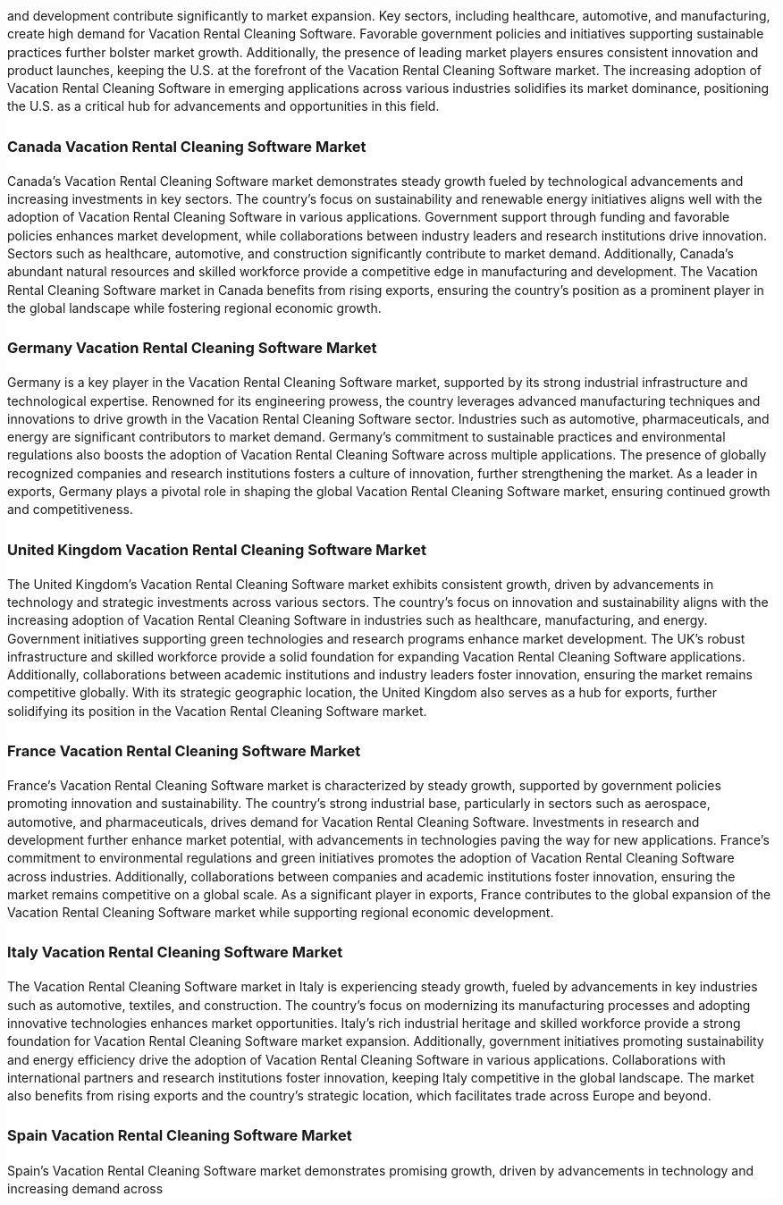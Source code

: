 and development contribute significantly to market expansion. Key sectors, including healthcare, automotive, and manufacturing, create high demand for Vacation Rental Cleaning Software. Favorable government policies and initiatives supporting sustainable practices further bolster market growth. Additionally, the presence of leading market players ensures consistent innovation and product launches, keeping the U.S. at the forefront of the Vacation Rental Cleaning Software market. The increasing adoption of Vacation Rental Cleaning Software in emerging applications across various industries solidifies its market dominance, positioning the U.S. as a critical hub for advancements and opportunities in this field.</p><h3>Canada Vacation Rental Cleaning Software Market</h3><p>Canada&rsquo;s Vacation Rental Cleaning Software market demonstrates steady growth fueled by technological advancements and increasing investments in key sectors. The country&rsquo;s focus on sustainability and renewable energy initiatives aligns well with the adoption of Vacation Rental Cleaning Software in various applications. Government support through funding and favorable policies enhances market development, while collaborations between industry leaders and research institutions drive innovation. Sectors such as healthcare, automotive, and construction significantly contribute to market demand. Additionally, Canada&rsquo;s abundant natural resources and skilled workforce provide a competitive edge in manufacturing and development. The Vacation Rental Cleaning Software market in Canada benefits from rising exports, ensuring the country&rsquo;s position as a prominent player in the global landscape while fostering regional economic growth.</p><h3>Germany Vacation Rental Cleaning Software Market</h3><p>Germany is a key player in the Vacation Rental Cleaning Software market, supported by its strong industrial infrastructure and technological expertise. Renowned for its engineering prowess, the country leverages advanced manufacturing techniques and innovations to drive growth in the Vacation Rental Cleaning Software sector. Industries such as automotive, pharmaceuticals, and energy are significant contributors to market demand. Germany&rsquo;s commitment to sustainable practices and environmental regulations also boosts the adoption of Vacation Rental Cleaning Software across multiple applications. The presence of globally recognized companies and research institutions fosters a culture of innovation, further strengthening the market. As a leader in exports, Germany plays a pivotal role in shaping the global Vacation Rental Cleaning Software market, ensuring continued growth and competitiveness.</p><h3>United Kingdom Vacation Rental Cleaning Software Market</h3><p>The United Kingdom&rsquo;s Vacation Rental Cleaning Software market exhibits consistent growth, driven by advancements in technology and strategic investments across various sectors. The country&rsquo;s focus on innovation and sustainability aligns with the increasing adoption of Vacation Rental Cleaning Software in industries such as healthcare, manufacturing, and energy. Government initiatives supporting green technologies and research programs enhance market development. The UK&rsquo;s robust infrastructure and skilled workforce provide a solid foundation for expanding Vacation Rental Cleaning Software applications. Additionally, collaborations between academic institutions and industry leaders foster innovation, ensuring the market remains competitive globally. With its strategic geographic location, the United Kingdom also serves as a hub for exports, further solidifying its position in the Vacation Rental Cleaning Software market.</p><h3>France Vacation Rental Cleaning Software Market</h3><p>France&rsquo;s Vacation Rental Cleaning Software market is characterized by steady growth, supported by government policies promoting innovation and sustainability. The country&rsquo;s strong industrial base, particularly in sectors such as aerospace, automotive, and pharmaceuticals, drives demand for Vacation Rental Cleaning Software. Investments in research and development further enhance market potential, with advancements in technologies paving the way for new applications. France&rsquo;s commitment to environmental regulations and green initiatives promotes the adoption of Vacation Rental Cleaning Software across industries. Additionally, collaborations between companies and academic institutions foster innovation, ensuring the market remains competitive on a global scale. As a significant player in exports, France contributes to the global expansion of the Vacation Rental Cleaning Software market while supporting regional economic development.</p><h3>Italy Vacation Rental Cleaning Software Market</h3><p>The Vacation Rental Cleaning Software market in Italy is experiencing steady growth, fueled by advancements in key industries such as automotive, textiles, and construction. The country&rsquo;s focus on modernizing its manufacturing processes and adopting innovative technologies enhances market opportunities. Italy&rsquo;s rich industrial heritage and skilled workforce provide a strong foundation for Vacation Rental Cleaning Software market expansion. Additionally, government initiatives promoting sustainability and energy efficiency drive the adoption of Vacation Rental Cleaning Software in various applications. Collaborations with international partners and research institutions foster innovation, keeping Italy competitive in the global landscape. The market also benefits from rising exports and the country&rsquo;s strategic location, which facilitates trade across Europe and beyond.</p><h3>Spain Vacation Rental Cleaning Software Market</h3><p>Spain&rsquo;s Vacation Rental Cleaning Software market demonstrates promising growth, driven by advancements in technology and increasing demand across